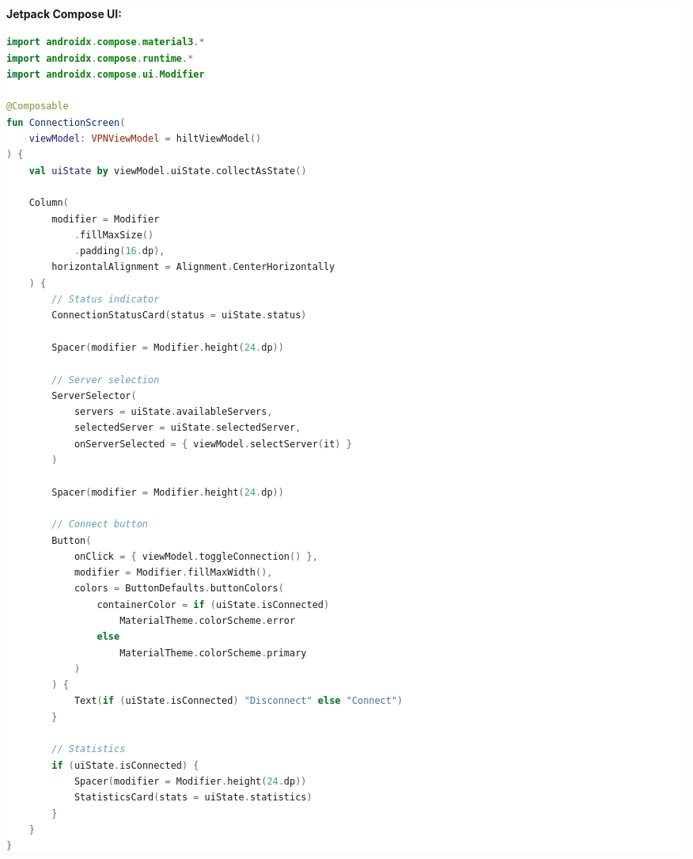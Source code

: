 **Jetpack Compose UI:**
```kotlin
import androidx.compose.material3.*
import androidx.compose.runtime.*
import androidx.compose.ui.Modifier

@Composable
fun ConnectionScreen(
    viewModel: VPNViewModel = hiltViewModel()
) {
    val uiState by viewModel.uiState.collectAsState()

    Column(
        modifier = Modifier
            .fillMaxSize()
            .padding(16.dp),
        horizontalAlignment = Alignment.CenterHorizontally
    ) {
        // Status indicator
        ConnectionStatusCard(status = uiState.status)

        Spacer(modifier = Modifier.height(24.dp))

        // Server selection
        ServerSelector(
            servers = uiState.availableServers,
            selectedServer = uiState.selectedServer,
            onServerSelected = { viewModel.selectServer(it) }
        )

        Spacer(modifier = Modifier.height(24.dp))

        // Connect button
        Button(
            onClick = { viewModel.toggleConnection() },
            modifier = Modifier.fillMaxWidth(),
            colors = ButtonDefaults.buttonColors(
                containerColor = if (uiState.isConnected)
                    MaterialTheme.colorScheme.error
                else
                    MaterialTheme.colorScheme.primary
            )
        ) {
            Text(if (uiState.isConnected) "Disconnect" else "Connect")
        }

        // Statistics
        if (uiState.isConnected) {
            Spacer(modifier = Modifier.height(24.dp))
            StatisticsCard(stats = uiState.statistics)
        }
    }
}
```
